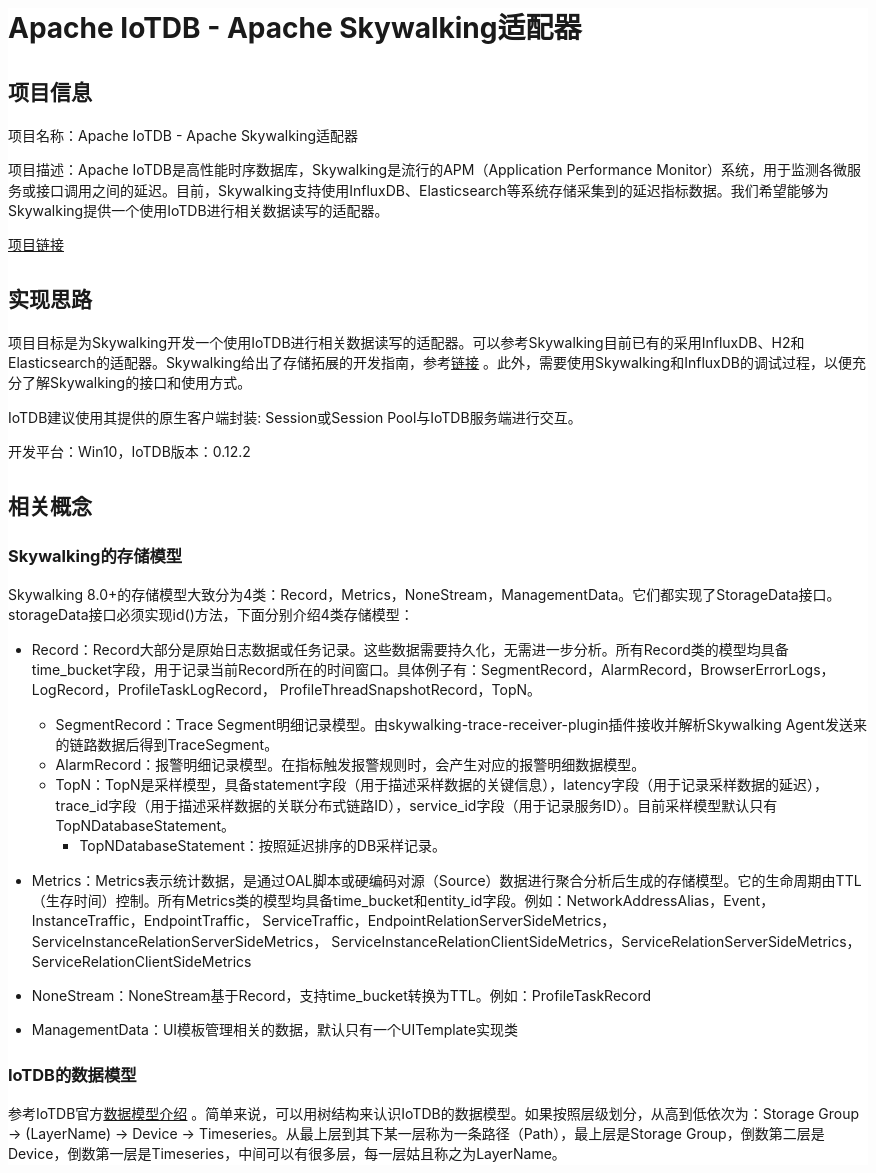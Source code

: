 Apache IoTDB - Apache Skywalking适配器
==========

## 项目信息

项目名称：Apache IoTDB - Apache Skywalking适配器

项目描述：Apache IoTDB是高性能时序数据库，Skywalking是流行的APM（Application Performance Monitor）系统，用于监测各微服务或接口调用之间的延迟。目前，Skywalking支持使用InfluxDB、Elasticsearch等系统存储采集到的延迟指标数据。我们希望能够为Skywalking提供一个使用IoTDB进行相关数据读写的适配器。

[项目链接](https://summer.iscas.ac.cn/#/org/prodetail/210070771)

## 实现思路

项目目标是为Skywalking开发一个使用IoTDB进行相关数据读写的适配器。可以参考Skywalking目前已有的采用InfluxDB、H2和Elasticsearch的适配器。Skywalking给出了存储拓展的开发指南，参考[链接](https://github.com/apache/skywalking/blob/master/docs/en/guides/storage-extention.md) 。此外，需要使用Skywalking和InfluxDB的调试过程，以便充分了解Skywalking的接口和使用方式。

IoTDB建议使用其提供的原生客户端封装: Session或Session Pool与IoTDB服务端进行交互。

开发平台：Win10，IoTDB版本：0.12.2

## 相关概念

### Skywalking的存储模型

Skywalking 8.0+的存储模型大致分为4类：Record，Metrics，NoneStream，ManagementData。它们都实现了StorageData接口。storageData接口必须实现id()方法，下面分别介绍4类存储模型：

- Record：Record大部分是原始日志数据或任务记录。这些数据需要持久化，无需进一步分析。所有Record类的模型均具备time_bucket字段，用于记录当前Record所在的时间窗口。具体例子有：SegmentRecord，AlarmRecord，BrowserErrorLogs，LogRecord，ProfileTaskLogRecord， ProfileThreadSnapshotRecord，TopN。
    - SegmentRecord：Trace Segment明细记录模型。由skywalking-trace-receiver-plugin插件接收并解析Skywalking Agent发送来的链路数据后得到TraceSegment。
    - AlarmRecord：报警明细记录模型。在指标触发报警规则时，会产生对应的报警明细数据模型。
    - TopN：TopN是采样模型，具备statement字段（用于描述采样数据的关键信息），latency字段（用于记录采样数据的延迟），
      trace_id字段（用于描述采样数据的关联分布式链路ID），service_id字段（用于记录服务ID）。目前采样模型默认只有TopNDatabaseStatement。
        - TopNDatabaseStatement：按照延迟排序的DB采样记录。
- Metrics：Metrics表示统计数据，是通过OAL脚本或硬编码对源（Source）数据进行聚合分析后生成的存储模型。它的生命周期由TTL（生存时间）控制。所有Metrics类的模型均具备time_bucket和entity_id字段。例如：NetworkAddressAlias，Event，InstanceTraffic，EndpointTraffic， ServiceTraffic，EndpointRelationServerSideMetrics，ServiceInstanceRelationServerSideMetrics， ServiceInstanceRelationClientSideMetrics，ServiceRelationServerSideMetrics，ServiceRelationClientSideMetrics

- NoneStream：NoneStream基于Record，支持time_bucket转换为TTL。例如：ProfileTaskRecord

- ManagementData：UI模板管理相关的数据，默认只有一个UITemplate实现类

### IoTDB的数据模型

参考IoTDB官方[数据模型介绍](https://iotdb.apache.org/zh/UserGuide/V0.12.x/Data-Concept/Data-Model-and-Terminology.html)
。简单来说，可以用树结构来认识IoTDB的数据模型。如果按照层级划分，从高到低依次为：Storage Group -> (LayerName) -> Device -> Timeseries。从最上层到其下某一层称为一条路径（Path），最上层是Storage Group，倒数第二层是Device，倒数第一层是Timeseries，中间可以有很多层，每一层姑且称之为LayerName。
